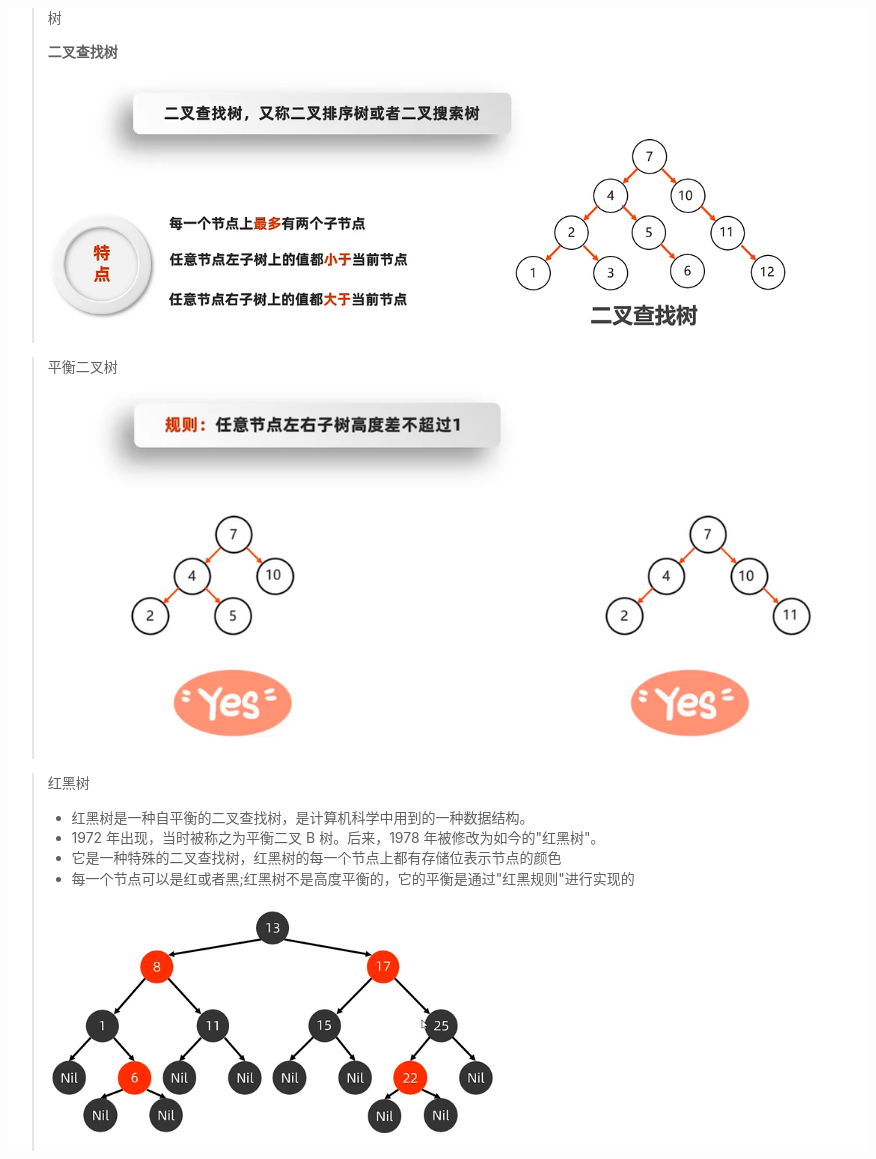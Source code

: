 > 树
>
> **二叉查找树**
>
> ![二叉查找树](./images/二叉查找树.png)

> 平衡二叉树
>
> ![平衡二叉树](./images/平衡二叉树.png)

> 红黑树
>
> - 红黑树是一种自平衡的二叉查找树，是计算机科学中用到的一种数据结构。
> - 1972 年出现，当时被称之为平衡二叉 B 树。后来，1978 年被修改为如今的"红黑树"。
> - 它是一种特殊的二叉查找树，红黑树的每一个节点上都有存储位表示节点的颜色
> - 每一个节点可以是红或者黑;红黑树不是高度平衡的，它的平衡是通过"红黑规则"进行实现的
>
> ![红黑树](./images/红黑树.png)